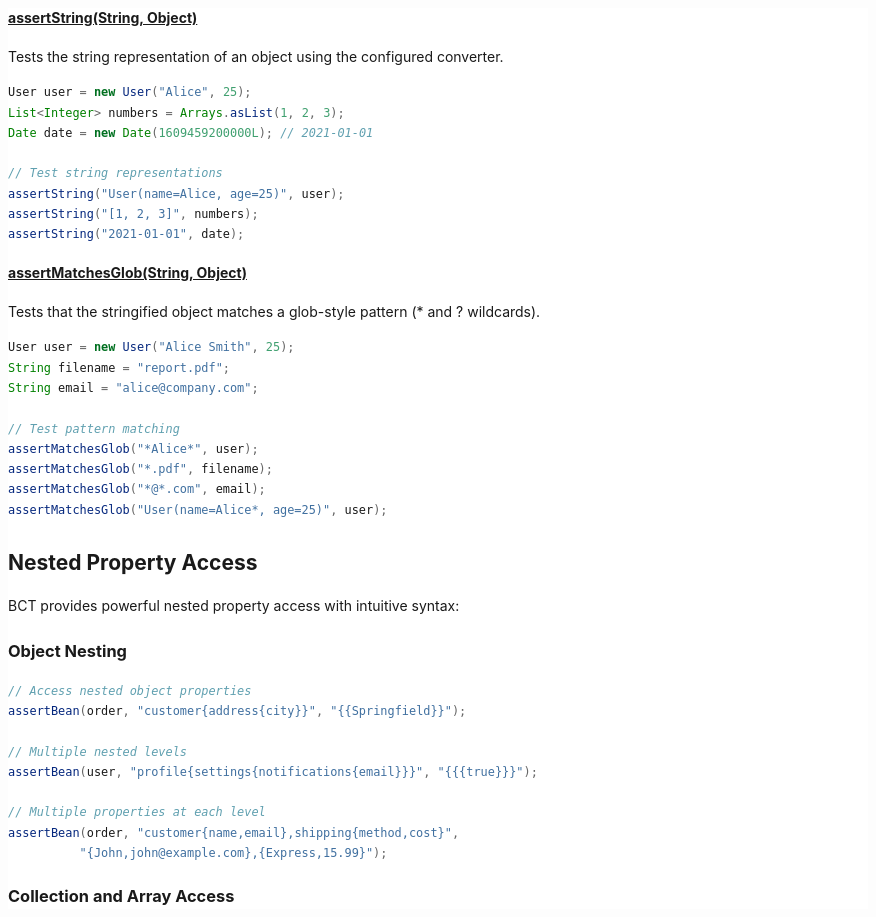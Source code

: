 #### [assertString(String, Object)](/docs/apidocs/org/apache/juneau/junit/bct/BctAssertions.html#assertString(java.lang.String,java.lang.Object))

Tests the string representation of an object using the configured converter.

```java
User user = new User("Alice", 25);
List<Integer> numbers = Arrays.asList(1, 2, 3);
Date date = new Date(1609459200000L); // 2021-01-01

// Test string representations
assertString("User(name=Alice, age=25)", user);
assertString("[1, 2, 3]", numbers);
assertString("2021-01-01", date);
```

#### [assertMatchesGlob(String, Object)](/docs/apidocs/org/apache/juneau/junit/bct/BctAssertions.html#assertMatchesGlob(java.lang.String,java.lang.Object))

Tests that the stringified object matches a glob-style pattern (* and ? wildcards).

```java
User user = new User("Alice Smith", 25);
String filename = "report.pdf";
String email = "alice@company.com";

// Test pattern matching
assertMatchesGlob("*Alice*", user);
assertMatchesGlob("*.pdf", filename);
assertMatchesGlob("*@*.com", email);
assertMatchesGlob("User(name=Alice*, age=25)", user);
```

## Nested Property Access

BCT provides powerful nested property access with intuitive syntax:

### Object Nesting

```java
// Access nested object properties
assertBean(order, "customer{address{city}}", "{{Springfield}}");

// Multiple nested levels
assertBean(user, "profile{settings{notifications{email}}}", "{{{true}}}");

// Multiple properties at each level
assertBean(order, "customer{name,email},shipping{method,cost}", 
          "{John,john@example.com},{Express,15.99}");
```

### Collection and Array Access
